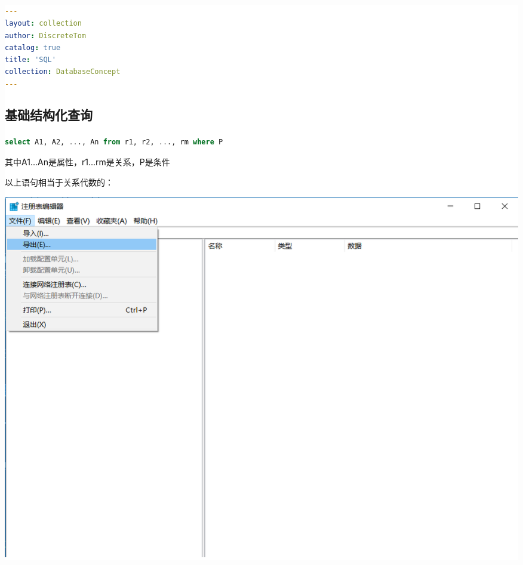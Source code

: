 ```yaml
---
layout: collection
author: DiscreteTom
catalog: true
title: 'SQL'
collection: DatabaseConcept
---
```


## 基础结构化查询

```sql
select A1, A2, ..., An from r1, r2, ..., rm where P
```

其中A1...An是属性，r1...rm是关系，P是条件

以上语句相当于关系代数的：

![](../img/3-1.png)
